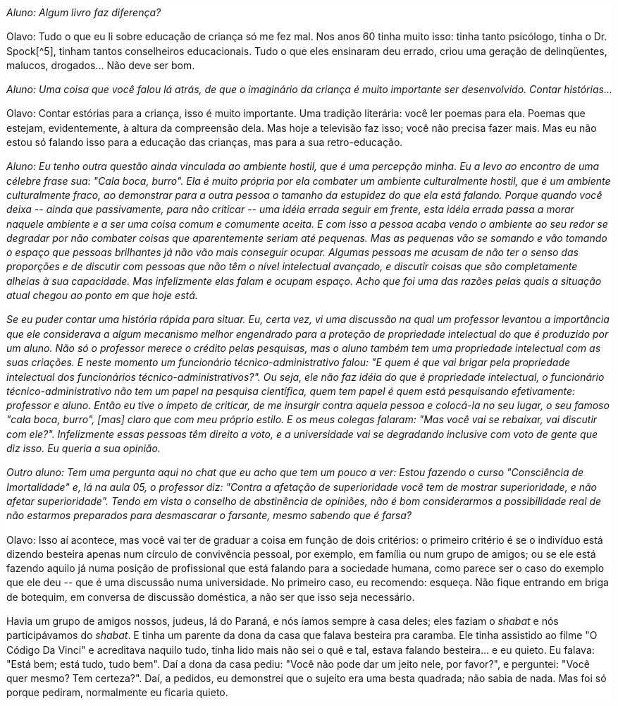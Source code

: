 *Aluno: Algum livro faz diferença?*

Olavo: Tudo o que eu li sobre educação de criança só me fez mal. Nos anos 60 tinha muito isso: tinha tanto psicólogo, tinha o Dr. Spock[^5], tinham tantos conselheiros educacionais. Tudo o que eles ensinaram deu errado, criou uma geração de delinqüentes, malucos, drogados\... Não deve ser bom.

*Aluno: Uma coisa que você falou lá atrás, de que o imaginário da criança é muito importante ser desenvolvido. Contar histórias\...*

Olavo: Contar estórias para a criança, isso é muito importante. Uma tradição literária: você ler poemas para ela. Poemas que estejam, evidentemente, à altura da compreensão dela. Mas hoje a televisão faz isso; você não precisa fazer mais. Mas eu não estou só falando isso para a educação das crianças, mas para a sua retro-educação.

*Aluno: Eu tenho outra questão ainda vinculada ao ambiente hostil, que é uma percepção minha. Eu a levo ao encontro de uma célebre frase sua: "Cala boca, burro". Ela é muito própria por ela combater um ambiente culturalmente hostil, que é um ambiente culturalmente fraco, ao demonstrar para a outra pessoa o tamanho da estupidez do que ela está falando. Porque quando você deixa* -- *ainda que passivamente, para não criticar* -- *uma idéia errada seguir em frente, esta idéia errada passa a morar naquele ambiente e a ser uma coisa comum e comumente aceita. E com isso a pessoa acaba vendo o ambiente ao seu redor se degradar por não combater coisas que aparentemente seriam até pequenas. Mas as pequenas vão se somando e vão tomando o espaço que pessoas brilhantes já não vão mais conseguir ocupar. Algumas pessoas me acusam de não ter o senso das proporções e de discutir com pessoas que não têm o nível intelectual avançado, e discutir coisas que são completamente alheias à sua capacidade. Mas infelizmente elas falam e ocupam espaço. Acho que foi uma das razões pelas quais a situação atual chegou ao ponto em que hoje está.*

*Se eu puder contar uma história rápida para situar. Eu, certa vez, vi uma discussão na qual um professor levantou a importância que ele considerava a algum mecanismo melhor engendrado para a proteção de propriedade intelectual do que é produzido por um aluno. Não só o professor merece o crédito pelas pesquisas, mas o aluno também tem uma propriedade intelectual com as suas criações. E neste momento um funcionário técnico-administrativo falou: "E quem é que vai brigar pela propriedade intelectual dos funcionários técnico-administrativos?". Ou seja, ele não faz idéia do que é propriedade intelectual, o funcionário técnico-administrativo não tem um papel na pesquisa científica, quem tem papel é quem está pesquisando efetivamente: professor e aluno. Então eu tive o ímpeto de criticar, de me insurgir contra aquela pessoa e colocá-la no seu lugar, o seu famoso "cala boca, burro", \[mas\] claro que com meu próprio estilo. E os meus colegas falaram: "Mas você vai se rebaixar, vai discutir com ele?". Infelizmente essas pessoas têm direito a voto, e a universidade vai se degradando inclusive com voto de gente que diz isso. Eu queria a sua opinião.*

*Outro aluno: Tem uma pergunta aqui no chat que eu acho que tem um pouco a ver: Estou fazendo o curso "Consciência de Imortalidade" e, lá na aula 05, o professor diz: "Contra a afetação de superioridade você tem de mostrar superioridade, e não afetar superioridade". Tendo em vista o conselho de abstinência de opiniões, não é bom considerarmos a possibilidade real de não estarmos preparados para desmascarar o farsante, mesmo sabendo que é farsa?*

Olavo: Isso aí acontece, mas você vai ter de graduar a coisa em função de dois critérios: o primeiro critério é se o indivíduo está dizendo besteira apenas num círculo de convivência pessoal, por exemplo, em família ou num grupo de amigos; ou se ele está fazendo aquilo já numa posição de profissional que está falando para a sociedade humana, como parece ser o caso do exemplo que ele deu -- que é uma discussão numa universidade. No primeiro caso, eu recomendo: esqueça. Não fique entrando em briga de botequim, em conversa de discussão doméstica, a não ser que isso seja necessário.

Havia um grupo de amigos nossos, judeus, lá do Paraná, e nós íamos sempre à casa deles; eles faziam o *shabat* e nós participávamos do *shabat*. E tinha um parente da dona da casa que falava besteira pra caramba. Ele tinha assistido ao filme "O Código Da Vinci" e acreditava naquilo tudo, tinha lido mais não sei o quê e tal, estava falando besteira\... e eu quieto. Eu falava: "Está bem; está tudo, tudo bem". Daí a dona da casa pediu: "Você não pode dar um jeito nele, por favor?", e perguntei: "Você quer mesmo? Tem certeza?". Daí, a pedidos, eu demonstrei que o sujeito era uma besta quadrada; não sabia de nada. Mas foi só porque pediram, normalmente eu ficaria quieto.


[^3]: <http://www.olavodecarvalho.org/semana/testemunhas.htm>
[^6]: <http://www.machadodeassis.ufsc.br/obras/contos/avulsos/CONTO,%20Um%20cao%20de%20lata%20ao%20rabo,%201878.htm>